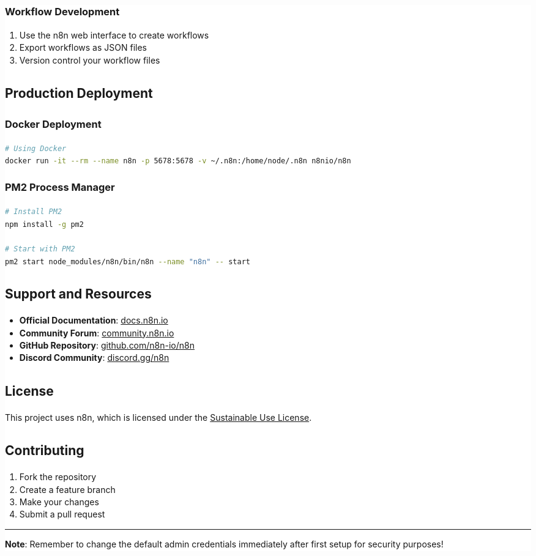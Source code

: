 ### Workflow Development

1. Use the n8n web interface to create workflows
2. Export workflows as JSON files
3. Version control your workflow files

## Production Deployment

### Docker Deployment

```bash
# Using Docker
docker run -it --rm --name n8n -p 5678:5678 -v ~/.n8n:/home/node/.n8n n8nio/n8n
```

### PM2 Process Manager

```bash
# Install PM2
npm install -g pm2

# Start with PM2
pm2 start node_modules/n8n/bin/n8n --name "n8n" -- start
```

## Support and Resources

- **Official Documentation**: [docs.n8n.io](https://docs.n8n.io/)
- **Community Forum**: [community.n8n.io](https://community.n8n.io/)
- **GitHub Repository**: [github.com/n8n-io/n8n](https://github.com/n8n-io/n8n)
- **Discord Community**: [discord.gg/n8n](https://discord.gg/n8n)

## License

This project uses n8n, which is licensed under the [Sustainable Use License](https://github.com/n8n-io/n8n/blob/master/LICENSE.md).

## Contributing

1. Fork the repository
2. Create a feature branch
3. Make your changes
4. Submit a pull request

---

**Note**: Remember to change the default admin credentials immediately after first setup for security purposes!
